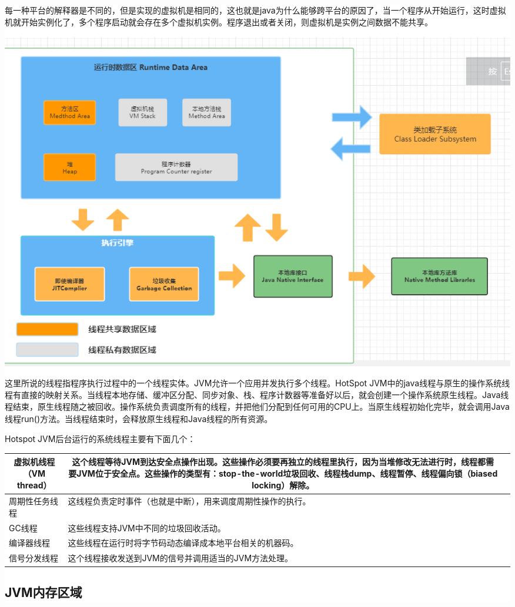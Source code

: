 每一种平台的解释器是不同的，但是实现的虚拟机是相同的，这也就是java为什么能够跨平台的原因了，当一个程序从开始运行，这时虚拟机就开始实例化了，多个程序启动就会存在多个虚拟机实例。程序退出或者关闭，则虚拟机是实例之间数据不能共享。

![Untitled](./jvmjpeg/jvm5.png)

这里所说的线程指程序执行过程中的一个线程实体。JVM允许一个应用并发执行多个线程。HotSpot JVM中的java线程与原生的操作系统线程有直接的映射关系。当线程本地存储、缓冲区分配、同步对象、栈、程序计数器等准备好以后，就会创建一个操作系统原生线程。Java线程结束，原生线程随之被回收。操作系统负责调度所有的线程，并把他们分配到任何可用的CPU上。当原生线程初始化完毕，就会调用Java线程run()方法。当线程结束时，会释放原生线程和Java线程的所有资源。

Hotspot JVM后台运行的系统线程主要有下面几个：

| 虚拟机线程（VM thread） | 这个线程等待JVM到达安全点操作出现。这些操作必须要再独立的线程里执行，因为当堆修改无法进行时，线程都需要JVM位于安全点。这些操作的类型有：stop-the-world垃圾回收、线程栈dump、线程暂停、线程偏向锁（biased locking）解除。 |  |
| --- | --- | --- |
| 周期性任务线程 | 这线程负责定时事件（也就是中断），用来调度周期性操作的执行。 |  |
| GC线程 | 这些线程支持JVM中不同的垃圾回收活动。 |  |
| 编译器线程 | 这些线程在运行时将字节码动态编译成本地平台相关的机器码。 |  |
| 信号分发线程 | 这个线程接收发送到JVM的信号并调用适当的JVM方法处理。 |  |

## **JVM内存区域**
